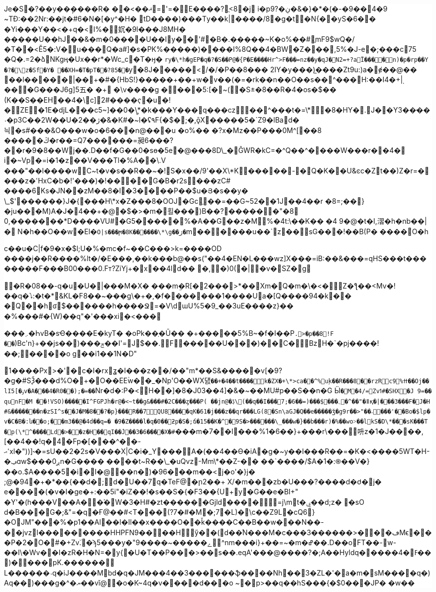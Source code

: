 Je�S�?��y��݄����R� ��<��ޣ='=�E ����?ֲ<8�j i�p9?�ڹ�&�}�\*�(�-�9�4��9 ~TÐ:��2Nr:��jt�#6�N�[�y^�H� tD����)���Τy��k|����/8�g�t�N{��yS�6��
�Yi���Y��<�+q�<I%�㚮�9l���J8MH�
�����U��hJ��&�m�0����U��Iy ��'#�B�.�����~K�o%��#֢mF9$wQ�/
�T��<Ӗ5�:V�u���Q�a#]�s�PK%�����)����I%8Q��4�BW�Z���,5%�J-e�;���c75 �Q�.=2�ձNKgӊ�Ux��r\*�Wc\_c�T�ӈ� `ry�\*h�gEP�q�?�S� �P@�{P�E����Hr^>F���=nz��y�qJ�N2=+?aЇ����n)�p�rp��Y�?�\z�Sf�Y�
��XH=�T�pT��?85��`y�8J�����</�/�P��8���
2IY�y���)�̼���Zt9u:)a�ɇ��@��
��l�����|��+�#�{HbS!}�����+��+w�v��(�=�rk��n��O��s��^���H:��I4�+|̣���G���J6g]5五�
�+
�\v����g
����5:[�~\(�S±�8��R�4�os�$�� (K��S��EH��4�\c]2#����ҁ�u�!�ZE�1E�djL���c5~]��0�ީ\*�k���Y���q���cz�� ^���t�=\*�8�HY�.J��Y3��݀��˴�p3C��2W��U�2��ژ�&�K#�~l�ʢ۹F{�$�;�,ǭX�����5�`Z9�lBad�늭�s#���&O���w�o�6���n@���u �o%��
�?x�Mz��P���0M^[��8 �����ڭ�r��=Q7������=昶6���?��r�9� 8��Wj��.D��f�G��0�sө�5e�@���8D\_� ĜWR�kC=�^Q��^����W���r��4�
i�~Vp�=i�1�z��V� ��Tl�%A��\.V ���"��l����wC~t�v�s��R��~�!S�x�� /9'��X\*K���� �-�Q�K��U&ͼc�Z t��)Z�r=����z�ߵHxC�b�!'���)�!����G�B�r2s֐���zC# ����6Ks�JN��zM��8�l�3����P��$u�Յ�s��y� 
\_$'������}J�{���H\*x�Z���8�OOJ�G cֶ��=��G ~52��1J��4��r �8=;��}�ju���M)A�J�4��+�@�$�>�m�횔���)B��߼8�"������?\*�������,0D����VU#�G5�����%�A��G��z�M%�4t:\��K��
�4
9�@�t�I,漝�h�nb��|� N�h��O��w�El�`O|s���ϻ�8Κ������ \*\g��ژ�`m������u��`z┩��sG���! ��B(P� ����O�h
 
 c��u�C|f�9�x�$l;U�%�mc�f~��C���>k=����OD
����j��R����%lt�/\�E���,��k���b@��s("��4�EN�L���wz]X���=iB:��&���=qHS���t���� ����F���B00���0.Fт?ZiYj+�x��4ld�� ㊉�,�)0(�|�v�SZ�g
 
 �R�08��-q�u�U�|���M�X�
���mܸ�R[�2���>\*��Xm�Q�m�\�<�޽Z�ƪ��<Mv�!�� q�⭝:�t�\*&KL�F8��~���g\�+�,�f�������1����Ua�[Q����94�k��
�Q��hʛ$������h����Ջ=�V\dɯU%5�9\_��3uE����z}��
�%���#�{W)��q"�'���xi�<���
 
 ���܇�ҺvB�sҼ����E�kyT�
�oPk��ְ�Ū��
�+�����5%B~�f�I��P`.>�p��8!F��`)Bc'n}+��js��)���ݼ��I'=J$��.F�����U���)��C�BzH�`�pj����!��;����o g��i1��1N�D"
 
 1����Px>�'�c�I�rxʓ�I���z��/��"m\*��S&�����v[�9?�g�#SѮ���d%O�+�O��EEٞw��\_�Np'O��WX댌`��+�4��t����k�ZX�+\*>ca��^%uٟk��R���8��rzRcߚ9%��Oj��lIۏ� ]5v�A���4�R0��);�=��`Nr�d� :P�<H��]�8�J03��4]�&�~��MU#p��S��n�G Ӹ `�M�4/=Zvߗ#�SHX׌�J 9=��qunF�M ��!VSО)�����I^FGPJh�r@�<~t��g&���#�2C���ȥ���P(
��jn@�ڋ\(��q��I���7;�6��=)���$���܆�^��"�ǁқ�|���3���F�J�H#&�������n�zSI^s��J�M�8��?� p}���޼R��7΋QU 8���� qK�61�j���z��qr���LG(8�Sn\aGJ�Q��e�����ǯ�g9r��>"��؞���'��Bo�$lp�v�C�B�:ն��o;��m3��@�4d��q=�
�9�Z����l�q�0��ƻp�S�;ճ�15��K�^�9S�>������\_���w�}��b���r)�%��wo˃��lkS�D\*���sK���T�p(\*^����Ld�>��z�H��׌qI��̍J��3�6����X�#`���m�7��I���%1�6��}+���r\���呏z�1�J����,[��4��!q�4�Fp�[���^��-ߵޙxl�"))]˞�=sU��2�2s�V���X|C�i�\_Y���ؘA�(��4��Ɵ�iA�g�~y��I���R��=�K�<����5WT�H-�ݠɑw$���ږ0n�G����
����t~R��\_�uQvz-Mm\*��Z-��
��`����/$A�1�:֍��V�}��o.$A����5�i�I�@��n�)�96���m��<j�o'�}j� ;@�94�+�\*��{��d�;d�U��7q�TeF@�ր2��+
X/�m���zb�U���?����d�Ძ�j� e����(�v�I�ge�+:��5i"�iZ��!�s��S�{�F3��{Uٔ+y�G��e�BI+"
�Y'�(h���V��Α��֕�W�3�H#�zt������Gjld����=j\mt�ۑ��d;z�
�sO d�B���G�;&"=�q�Ғ@��#<T���(?7�#�M�;7�L)�\c��Z9L�cQ6}�OJM"���%�p1��Al��l�Il��x����O��ǩ����C��B��w�� �N��-��jvzI���������HHPFN9����Hӳ��(d��֜ N���M�c���ڡ���<������3Mϵ���P�2�O�#�+Zv٘.�ϡ5���y�"ے�����~����9^nm��� i}+��=~�m�ߝ��.D��oFT��-w-��I\�Wv��I�zR�H�N=�y{�U�T��P���>��s��.eqA'���@����?�;A��Hyldq�����ߓ�4�� )����pK.������
L������˴q�iJ����Mbd�q�JM���4��3������ֆ����Nh�� 3�ZL�'�a�m�sM����q�)Aq��)���g�^�ޔ��vǐ@�o�K~4q�v����d���o ~�p>��q��hS���{�$0���JP� � w��